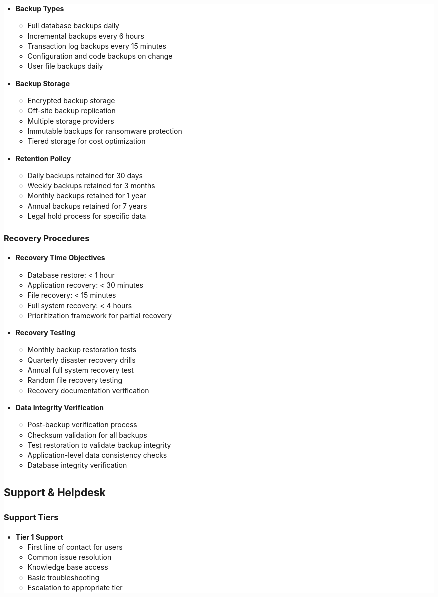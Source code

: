 - **Backup Types**
  - Full database backups daily
  - Incremental backups every 6 hours
  - Transaction log backups every 15 minutes
  - Configuration and code backups on change
  - User file backups daily

- **Backup Storage**
  - Encrypted backup storage
  - Off-site backup replication
  - Multiple storage providers
  - Immutable backups for ransomware protection
  - Tiered storage for cost optimization

- **Retention Policy**
  - Daily backups retained for 30 days
  - Weekly backups retained for 3 months
  - Monthly backups retained for 1 year
  - Annual backups retained for 7 years
  - Legal hold process for specific data

### Recovery Procedures

- **Recovery Time Objectives**
  - Database restore: < 1 hour
  - Application recovery: < 30 minutes
  - File recovery: < 15 minutes
  - Full system recovery: < 4 hours
  - Prioritization framework for partial recovery

- **Recovery Testing**
  - Monthly backup restoration tests
  - Quarterly disaster recovery drills
  - Annual full system recovery test
  - Random file recovery testing
  - Recovery documentation verification

- **Data Integrity Verification**
  - Post-backup verification process
  - Checksum validation for all backups
  - Test restoration to validate backup integrity
  - Application-level data consistency checks
  - Database integrity verification

## Support & Helpdesk

### Support Tiers

- **Tier 1 Support**
  - First line of contact for users
  - Common issue resolution
  - Knowledge base access
  - Basic troubleshooting
  - Escalation to appropriate tier
